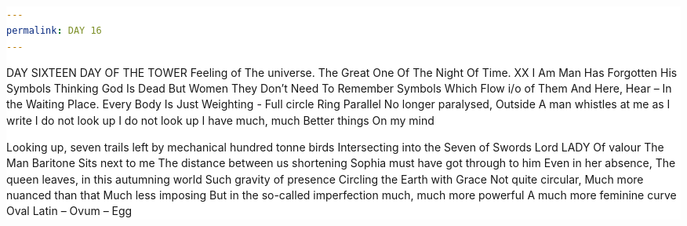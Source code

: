 ```yaml
---
permalink: DAY 16
---
```


DAY SIXTEEN
DAY OF THE TOWER
Feeling of The universe. 
The Great One Of The Night Of Time.
XX
I
Am
Man Has Forgotten His Symbols 
Thinking God Is Dead 
But Women 
They Don’t Need To Remember 
Symbols Which Flow i/o of Them 
And Here, 
Hear – 
In the Waiting Place.
Every
Body
Is Just 
Weighting - 
Full circle 
Ring
Parallel 
No longer paralysed, 
Outside 
A man whistles at me as I write 
I do not look up 
I do not look up 
I have much, much 
Better things 
On my mind


Looking up, seven trails left by mechanical hundred tonne birds 
Intersecting into the Seven of Swords 
Lord 
LADY 
Of valour 
The Man
Baritone 
Sits next to me 
The distance between us shortening 
Sophia must have got through to him 
Even in her absence, 
The queen leaves, in this autumning world 
Such gravity of presence 
Circling the Earth with Grace 
Not quite circular, 
Much more nuanced than that 
Much less imposing
But in the so-called imperfection
much, much more powerful
A much more feminine curve 
Oval 
Latin – Ovum 
– Egg
